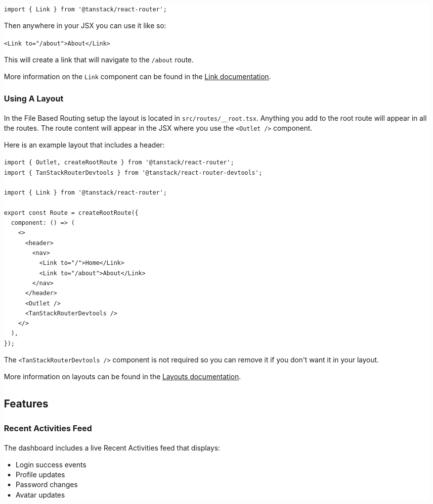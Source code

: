 ```tsx
import { Link } from '@tanstack/react-router';
```

Then anywhere in your JSX you can use it like so:

```tsx
<Link to="/about">About</Link>
```

This will create a link that will navigate to the `/about` route.

More information on the `Link` component can be found in the [Link documentation](https://tanstack.com/router/v1/docs/framework/react/api/router/linkComponent).

### Using A Layout

In the File Based Routing setup the layout is located in `src/routes/__root.tsx`. Anything you add to the root route will appear in all the routes. The route content will appear in the JSX where you use the `<Outlet />` component.

Here is an example layout that includes a header:

```tsx
import { Outlet, createRootRoute } from '@tanstack/react-router';
import { TanStackRouterDevtools } from '@tanstack/react-router-devtools';

import { Link } from '@tanstack/react-router';

export const Route = createRootRoute({
  component: () => (
    <>
      <header>
        <nav>
          <Link to="/">Home</Link>
          <Link to="/about">About</Link>
        </nav>
      </header>
      <Outlet />
      <TanStackRouterDevtools />
    </>
  ),
});
```

The `<TanStackRouterDevtools />` component is not required so you can remove it if you don't want it in your layout.

More information on layouts can be found in the [Layouts documentation](https://tanstack.com/router/latest/docs/framework/react/guide/routing-concepts#layouts).

## Features

### Recent Activities Feed
The dashboard includes a live Recent Activities feed that displays:
- Login success events
- Profile updates
- Password changes
- Avatar updates
